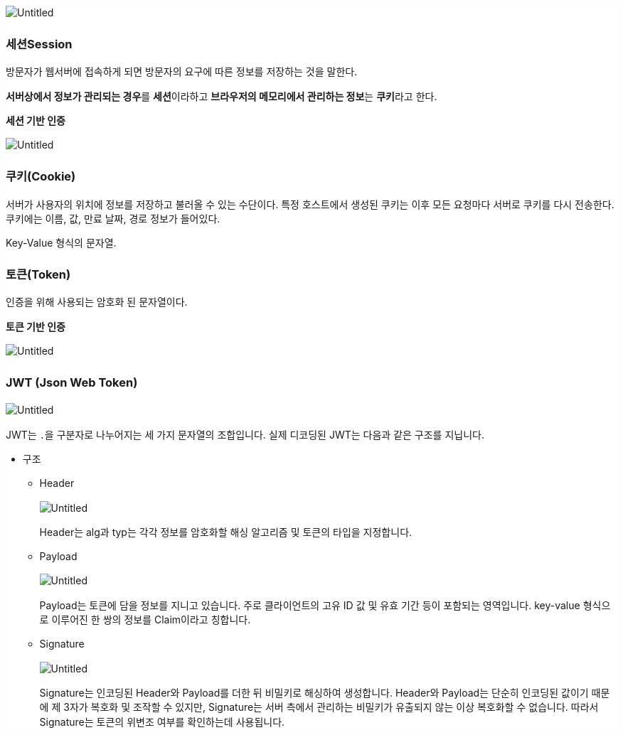 ![Untitled](%E1%84%8B%E1%85%B5%E1%86%B7%E1%84%8E%E1%85%A2%E1%84%89%E1%85%A5%E1%86%BC%202%20d63d7/Untitled%2012.png)

### 세션Session

방문자가 웹서버에 접속하게 되면 방문자의 요구에 따른 정보를 저장하는 것을 말한다.

**서버상에서 정보가 관리되는 경우**를 **세션**이라하고 **브라우저의 메모리에서 관리하는 정보**는 **쿠키**라고 한다.

**세션 기반 인증**

![Untitled](%E1%84%8B%E1%85%B5%E1%86%B7%E1%84%8E%E1%85%A2%E1%84%89%E1%85%A5%E1%86%BC%202%20d63d7/Untitled%2013.png)

### 쿠키(Cookie)

서버가 사용자의 위치에 정보를 저장하고 불러올 수 있는 수단이다. 특정 호스트에서 생성된 쿠키는 이후 모든 요청마다 서버로 쿠키를 다시 전송한다. 쿠키에는 이름, 값, 만료 날짜, 경로 정보가 들어있다.

Key-Value 형식의 문자열.

### 토큰(Token)

인증을 위해 사용되는 암호화 된 문자열이다.

**토큰 기반 인증**

![Untitled](%E1%84%8B%E1%85%B5%E1%86%B7%E1%84%8E%E1%85%A2%E1%84%89%E1%85%A5%E1%86%BC%202%20d63d7/Untitled%2014.png)

### JWT (Json Web Token)

![Untitled](%E1%84%8B%E1%85%B5%E1%86%B7%E1%84%8E%E1%85%A2%E1%84%89%E1%85%A5%E1%86%BC%202%20d63d7/Untitled%2015.png)

JWT는 `.`을 구분자로 나누어지는 세 가지 문자열의 조합입니다. 실제 디코딩된 JWT는 다음과 같은 구조를 지닙니다.

- 구조
    - Header
        
        ![Untitled](%E1%84%8B%E1%85%B5%E1%86%B7%E1%84%8E%E1%85%A2%E1%84%89%E1%85%A5%E1%86%BC%202%20d63d7/Untitled%2016.png)
        
        Header는 alg과 typ는 각각 정보를 암호화할 해싱 알고리즘 및 토큰의 타입을 지정합니다.
        
    - Payload
        
        ![Untitled](%E1%84%8B%E1%85%B5%E1%86%B7%E1%84%8E%E1%85%A2%E1%84%89%E1%85%A5%E1%86%BC%202%20d63d7/Untitled%2017.png)
        
        Payload는 토큰에 담을 정보를 지니고 있습니다. 주로 클라이언트의 고유 ID 값 및 유효 기간 등이 포함되는 영역입니다. key-value 형식으로 이루어진 한 쌍의 정보를 Claim이라고 칭합니다.
        
    - Signature
        
        ![Untitled](%E1%84%8B%E1%85%B5%E1%86%B7%E1%84%8E%E1%85%A2%E1%84%89%E1%85%A5%E1%86%BC%202%20d63d7/Untitled%2018.png)
        
        Signature는 인코딩된 Header와 Payload를 더한 뒤 비밀키로 해싱하여 생성합니다. Header와 Payload는 단순히 인코딩된 값이기 때문에 제 3자가 복호화 및 조작할 수 있지만, Signature는 서버 측에서 관리하는 비밀키가 유출되지 않는 이상 복호화할 수 없습니다. 따라서 Signature는 토큰의 위변조 여부를 확인하는데 사용됩니다.
        